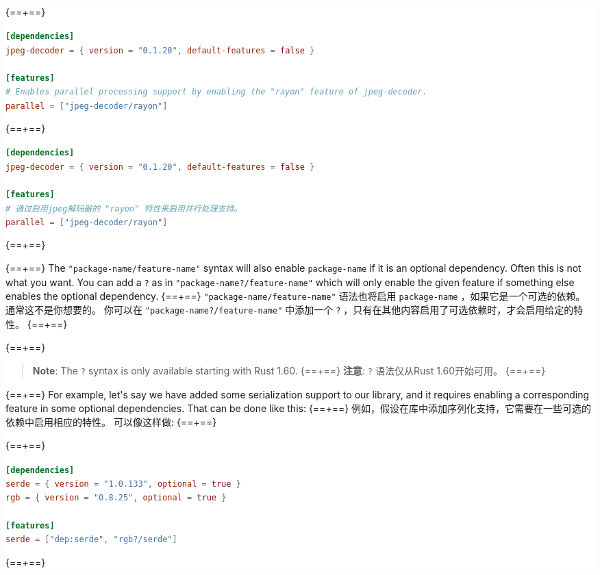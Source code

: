 
{==+==}
```toml
[dependencies]
jpeg-decoder = { version = "0.1.20", default-features = false }

[features]
# Enables parallel processing support by enabling the "rayon" feature of jpeg-decoder.
parallel = ["jpeg-decoder/rayon"]
```
{==+==}
```toml
[dependencies]
jpeg-decoder = { version = "0.1.20", default-features = false }

[features]
# 通过启用jpeg解码器的 "rayon" 特性来启用并行处理支持。
parallel = ["jpeg-decoder/rayon"]
```
{==+==}


{==+==}
The `"package-name/feature-name"` syntax will also enable `package-name`
if it is an optional dependency. Often this is not what you want.
You can add a `?` as in `"package-name?/feature-name"` which will only enable
the given feature if something else enables the optional dependency.
{==+==}
`"package-name/feature-name"` 语法也将启用 `package-name` ，如果它是一个可选的依赖。通常这不是你想要的。
你可以在 `"package-name?/feature-name"` 中添加一个 `?` ，只有在其他内容启用了可选依赖时，才会启用给定的特性。
{==+==}


{==+==}
> **Note**: The `?` syntax is only available starting with Rust 1.60.
{==+==}
> **注意**: `?` 语法仅从Rust 1.60开始可用。
{==+==}


{==+==}
For example, let's say we have added some serialization support to our
library, and it requires enabling a corresponding feature in some optional
dependencies.
That can be done like this:
{==+==}
例如，假设在库中添加序列化支持，它需要在一些可选的依赖中启用相应的特性。
可以像这样做:
{==+==}


{==+==}
```toml
[dependencies]
serde = { version = "1.0.133", optional = true }
rgb = { version = "0.8.25", optional = true }

[features]
serde = ["dep:serde", "rgb?/serde"]
```
{==+==}


[conditional compilation]: ../../reference/conditional-compilation.md
[Features Examples]: features-examples.md
[条件编译]: ../../reference/conditional-compilation.md
[特性实例]: features-examples.md
[crates.io]: https://crates.io/
[Unicode XID standard]: https://unicode.org/reports/tr31/
[ASCII alphanumeric]: ../../std/primitive.char.html#method.is_ascii_alphanumeric
[`--cfg` flag]: ../../rustc/command-line-arguments.md#option-cfg
[`cfg` expressions]: ../../reference/conditional-compilation.md
[`cfg` attribute]: ../../reference/conditional-compilation.md#the-cfg-attribute
[`cfg` macro]: ../../std/macro.cfg.html
[crates.io]: https://crates.io/
[Unicode XID standard]: https://unicode.org/reports/tr31/
[ASCII字母数字]: ../../std/primitive.char.html#method.is_ascii_alphanumeric
[`--cfg` flag]: ../../rustc/command-line-arguments.md#option-cfg
[`cfg` expressions]: ../../reference/conditional-compilation.md
[`cfg` attribute]: ../../reference/conditional-compilation.md#the-cfg-attribute
[`cfg` macro]: ../../std/macro.cfg.html
[platform-specific dependencies]: specifying-dependencies.md#platform-specific-dependencies
[特定平台依赖]: specifying-dependencies.md#platform-specific-dependencies
[workspace]: workspaces.md
[`winapi`]: https://crates.io/crates/winapi
[winapi-features]: https://github.com/retep998/winapi-rs/blob/0.3.9/Cargo.toml#L25-L431
[`no_std`]: ../../reference/names/preludes.html#the-no_std-attribute
[features section]: resolver.md#features
[`no_std`]: ../../reference/names/preludes.html#the-no_std-attribute
[features部分]: resolver.md#features
[`cfg-if`]: https://crates.io/crates/cfg-if
[feature-precedence]: features-examples.md#feature-precedence
[`cargo tree`]: ../commands/cargo-tree.md
[resolver versions]: resolver.md#resolver-versions
[build-dependencies]: specifying-dependencies.md#build-dependencies
[dev-dependencies]: specifying-dependencies.md#development-dependencies
[resolver-v2]: resolver.md#feature-resolver-version-2
[解析器版本]: resolver.md#resolver-versions
[build-dependencies]: specifying-dependencies.md#build-dependencies
[dev-dependencies]: specifying-dependencies.md#development-dependencies
[resolver-v2]: resolver.md#feature-resolver-version-2
[build scripts]: build-scripts.md
[构建脚本]: build-scripts.md
[`required-features` field]: cargo-targets.md#the-required-features-field
[Cargo targets]: cargo-targets.md
[`required-features` 字段]: cargo-targets.md#the-required-features-field
[Cargo 目标]: cargo-targets.md
[cargo-change-dep-feature]: semver.md#cargo-change-dep-feature
[cargo-dep-add]: semver.md#cargo-dep-add
[cargo-feature-add]: semver.md#cargo-feature-add
[item-remove]: semver.md#item-remove
[cargo-feature-remove]: semver.md#cargo-feature-remove
[cargo-remove-opt-dep]: semver.md#cargo-remove-opt-dep
[cargo-feature-remove-another]: semver.md#cargo-feature-remove-another
[docs.rs metadata documentation]: https://docs.rs/about/metadata
[docs.rs]: https://docs.rs/
[serde.rs]: https://serde.rs/feature-flags.html
[doc comments]: ../../rustdoc/how-to-write-documentation.html
[regex crate source]: https://github.com/rust-lang/regex/blob/1.4.2/src/lib.rs#L488-L583
[regex-docs-rs]: https://docs.rs/regex/1.4.2/regex/#crate-features
[sccache]: https://github.com/mozilla/sccache/blob/0.2.13/README.md#build-requirements
[`doc_cfg`]: ../../unstable-book/language-features/doc-cfg.html
[`syn` documentation]: https://docs.rs/syn/1.0.54/syn/#modules
[`cargo vendor`]: ../commands/cargo-vendor.md
[cargo-clone-crate]: https://crates.io/crates/cargo-clone-crate